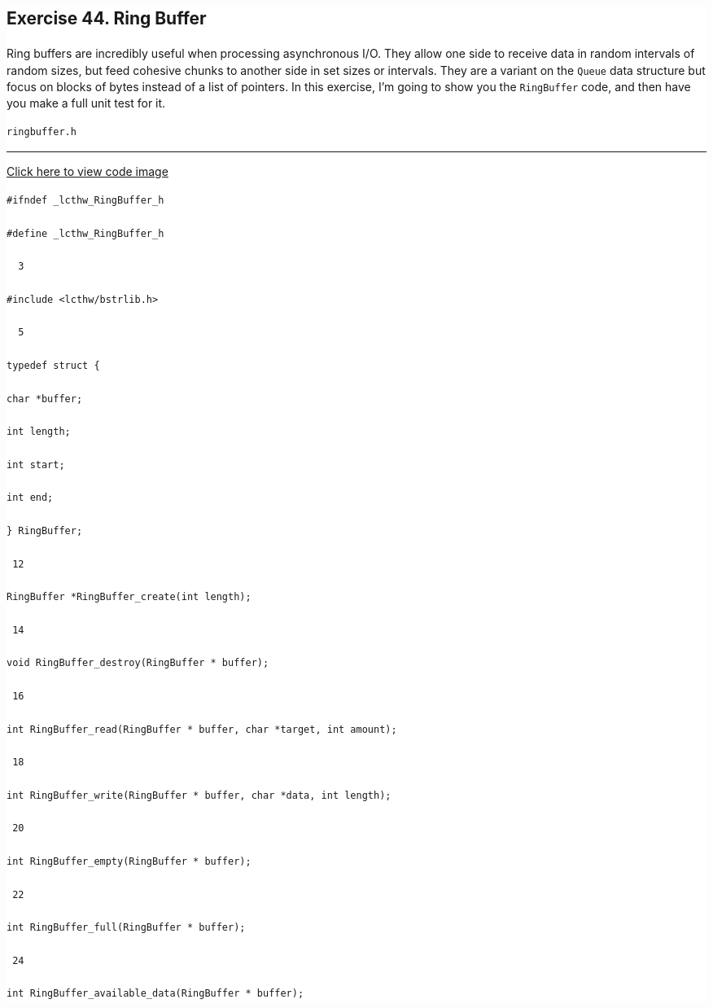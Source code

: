 ## Exercise 44. Ring Buffer

Ring buffers are incredibly useful when processing asynchronous I/O. They allow one side to receive data in random intervals of random sizes, but feed cohesive chunks to another side in set sizes or intervals. They are a variant on the `Queue` data structure but focus on blocks of bytes instead of a list of pointers. In this exercise, I’m going to show you the `RingBuffer` code, and then have you make a full unit test for it.

`ringbuffer.h`

---

[Click here to view code image](https://learning.oreilly.com/library/view/learn-c-the/9780133124385/ch44_images.html#p310pro01a)

```
#ifndef _lcthw_RingBuffer_h

#define _lcthw_RingBuffer_h

  3

#include <lcthw/bstrlib.h>

  5

typedef struct {

char *buffer;

int length;

int start;

int end;

} RingBuffer;

 12

RingBuffer *RingBuffer_create(int length);

 14

void RingBuffer_destroy(RingBuffer * buffer);

 16

int RingBuffer_read(RingBuffer * buffer, char *target, int amount);

 18

int RingBuffer_write(RingBuffer * buffer, char *data, int length);

 20

int RingBuffer_empty(RingBuffer * buffer);

 22

int RingBuffer_full(RingBuffer * buffer);

 24

int RingBuffer_available_data(RingBuffer * buffer);
```